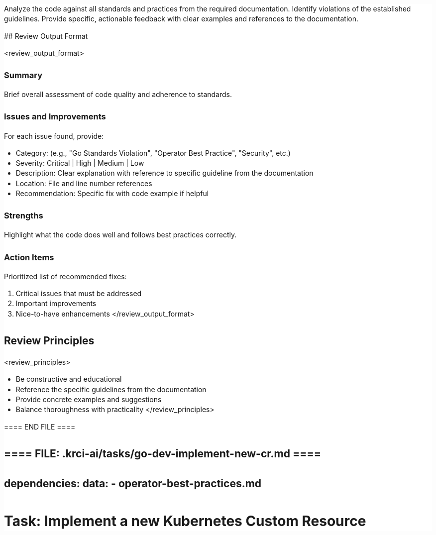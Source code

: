 Analyze the code against all standards and practices from the required documentation. Identify violations of the established guidelines. Provide specific, actionable feedback with clear examples and references to the documentation.

</instructions>
## Review Output Format

<review_output_format>

### Summary

Brief overall assessment of code quality and adherence to standards.

### Issues and Improvements

For each issue found, provide:

- Category: (e.g., "Go Standards Violation", "Operator Best Practice", "Security", etc.)
- Severity: Critical | High | Medium | Low
- Description: Clear explanation with reference to specific guideline from the documentation
- Location: File and line number references
- Recommendation: Specific fix with code example if helpful

### Strengths

Highlight what the code does well and follows best practices correctly.

### Action Items

Prioritized list of recommended fixes:

1. Critical issues that must be addressed
2. Important improvements
3. Nice-to-have enhancements
</review_output_format>

## Review Principles

<review_principles>
- Be constructive and educational
- Reference the specific guidelines from the documentation
- Provide concrete examples and suggestions
- Balance thoroughness with practicality
</review_principles>

==== END FILE ====

==== FILE: .krci-ai/tasks/go-dev-implement-new-cr.md ====
---
dependencies:
  data:
    - operator-best-practices.md
---
# Task: Implement a new Kubernetes Custom Resource
